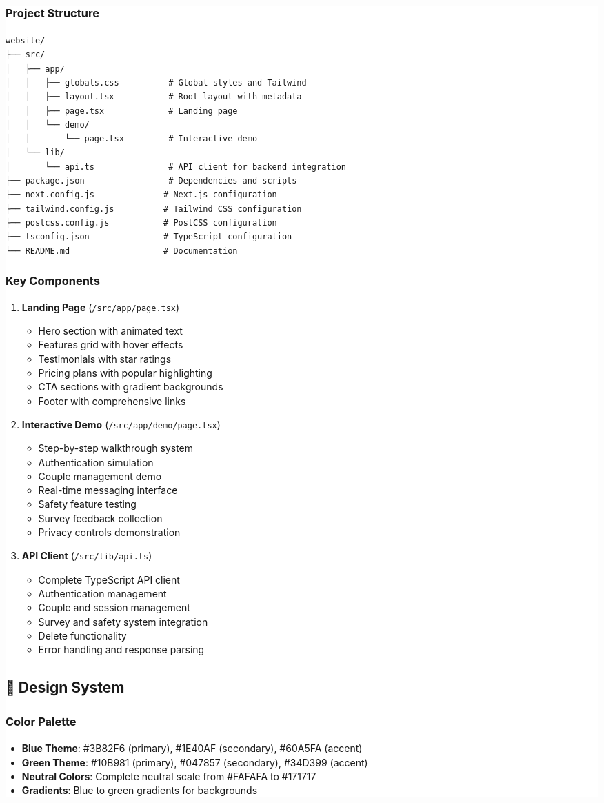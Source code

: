 ### **Project Structure**
```
website/
├── src/
│   ├── app/
│   │   ├── globals.css          # Global styles and Tailwind
│   │   ├── layout.tsx           # Root layout with metadata
│   │   ├── page.tsx             # Landing page
│   │   └── demo/
│   │       └── page.tsx         # Interactive demo
│   └── lib/
│       └── api.ts               # API client for backend integration
├── package.json                 # Dependencies and scripts
├── next.config.js              # Next.js configuration
├── tailwind.config.js          # Tailwind CSS configuration
├── postcss.config.js           # PostCSS configuration
├── tsconfig.json               # TypeScript configuration
└── README.md                   # Documentation
```

### **Key Components**

1. **Landing Page** (`/src/app/page.tsx`)
   - Hero section with animated text
   - Features grid with hover effects
   - Testimonials with star ratings
   - Pricing plans with popular highlighting
   - CTA sections with gradient backgrounds
   - Footer with comprehensive links

2. **Interactive Demo** (`/src/app/demo/page.tsx`)
   - Step-by-step walkthrough system
   - Authentication simulation
   - Couple management demo
   - Real-time messaging interface
   - Safety feature testing
   - Survey feedback collection
   - Privacy controls demonstration

3. **API Client** (`/src/lib/api.ts`)
   - Complete TypeScript API client
   - Authentication management
   - Couple and session management
   - Survey and safety system integration
   - Delete functionality
   - Error handling and response parsing

## 🎨 **Design System**

### **Color Palette**
- **Blue Theme**: #3B82F6 (primary), #1E40AF (secondary), #60A5FA (accent)
- **Green Theme**: #10B981 (primary), #047857 (secondary), #34D399 (accent)
- **Neutral Colors**: Complete neutral scale from #FAFAFA to #171717
- **Gradients**: Blue to green gradients for backgrounds

